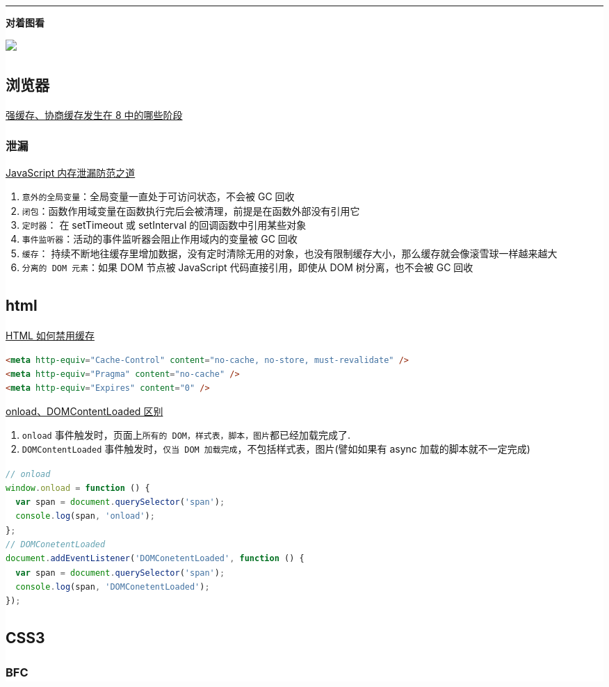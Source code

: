   <hr />
  
**对着图看**


<img src="http://t-blog-images.aijs.top/img/202207271745383.webp" />

## 浏览器

<a href="http://t.zoukankan.com/Zzbj-p-13923489.html" target="_blank" > 强缓存、协商缓存发生在 8 中的哪些阶段</a>

### 泄漏

<a href="https://mp.weixin.qq.com/s/0w6aWwpR3MAJnmyLwDnAzA" target="_blank" >JavaScript 内存泄漏防范之道</a>

1. `意外的全局变量`：全局变量一直处于可访问状态，不会被 GC 回收
2. `闭包`：函数作用域变量在函数执行完后会被清理，前提是在函数外部没有引用它
3. `定时器`： 在 setTimeout 或 setInterval 的回调函数中引用某些对象
4. `事件监听器`：活动的事件监听器会阻止作用域内的变量被 GC 回收
5. `缓存`： 持续不断地往缓存里增加数据，没有定时清除无用的对象，也没有限制缓存大小，那么缓存就会像滚雪球一样越来越大
6. `分离的 DOM 元素`：如果 DOM 节点被 JavaScript 代码直接引用，即使从 DOM 树分离，也不会被 GC 回收

## html

<a href="https://blog.csdn.net/oscar999/article/details/121044091" target="_blank" >HTML 如何禁用缓存</a>

```html
<meta http-equiv="Cache-Control" content="no-cache, no-store, must-revalidate" />
<meta http-equiv="Pragma" content="no-cache" />
<meta http-equiv="Expires" content="0" />
```

<a href="https://www.jianshu.com/p/50c37351f873" target="_blank" >onload、DOMContentLoaded 区别</a>

1. `onload` 事件触发时，页面上`所有的 DOM，样式表，脚本，图片`都已经加载完成了.
2. `DOMContentLoaded` 事件触发时，`仅当 DOM 加载完成`，不包括样式表，图片(譬如如果有 async 加载的脚本就不一定完成)

```js
// onload
window.onload = function () {
  var span = document.querySelector('span');
  console.log(span, 'onload');
};
// DOMConetentLoaded
document.addEventListener('DOMConetentLoaded', function () {
  var span = document.querySelector('span');
  console.log(span, 'DOMConetentLoaded');
});
```

## CSS3

### BFC
